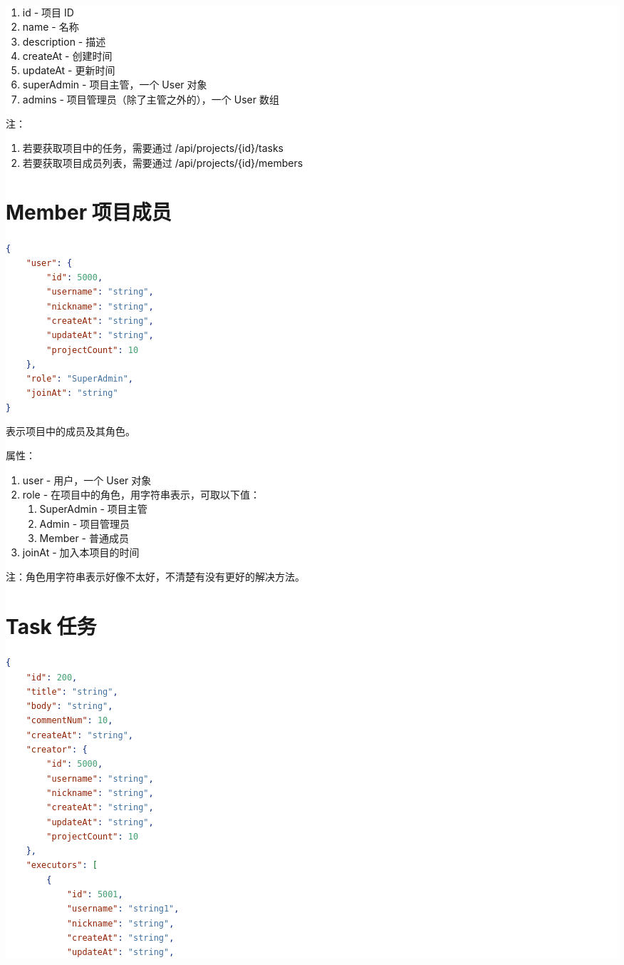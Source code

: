 1. id - 项目 ID
1. name - 名称
1. description - 描述
1. createAt - 创建时间
1. updateAt - 更新时间
1. superAdmin - 项目主管，一个 User 对象
1. admins - 项目管理员（除了主管之外的），一个 User 数组

注：

1. 若要获取项目中的任务，需要通过 /api/projects/{id}/tasks
1. 若要获取项目成员列表，需要通过 /api/projects/{id}/members

# Member 项目成员
```json
{
    "user": {
        "id": 5000,
        "username": "string",
        "nickname": "string",
        "createAt": "string",
        "updateAt": "string",
        "projectCount": 10
    },
    "role": "SuperAdmin",
    "joinAt": "string"
}
```

表示项目中的成员及其角色。

属性：

1. user - 用户，一个 User 对象
1. role - 在项目中的角色，用字符串表示，可取以下值：
    1. SuperAdmin - 项目主管
    1. Admin - 项目管理员
    1. Member - 普通成员
1. joinAt - 加入本项目的时间

注：角色用字符串表示好像不太好，不清楚有没有更好的解决方法。

# Task 任务
```json
{
    "id": 200,
    "title": "string",
    "body": "string",
    "commentNum": 10,
    "createAt": "string",
    "creator": {
        "id": 5000,
        "username": "string",
        "nickname": "string",
        "createAt": "string",
        "updateAt": "string",
        "projectCount": 10
    },
    "executors": [
        {
            "id": 5001,
            "username": "string1",
            "nickname": "string",
            "createAt": "string",
            "updateAt": "string",
```
